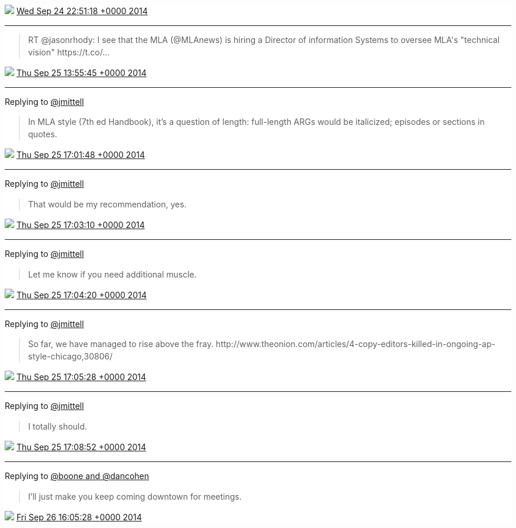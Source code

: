 <img src="../../media/tweet.ico" width="12" /> [Wed Sep 24 22:51:18 +0000 2014](https://twitter.com/kfitz/status/514909969947586560)

----

> RT @jasonrhody: I see that the MLA \(@MLAnews\) is hiring a Director of information Systems to oversee MLA's "technical vision" https://t\.co/…

<img src="../../media/tweet.ico" width="12" /> [Thu Sep 25 13:55:45 +0000 2014](https://twitter.com/kfitz/status/515137583014510592)

----

Replying to [@jmittell](https://twitter.com/jmittell/status/515182449467600896)

> In MLA style \(7th ed Handbook\), it’s a question of length: full\-length ARGs would be italicized; episodes or sections in quotes\.

<img src="../../media/tweet.ico" width="12" /> [Thu Sep 25 17:01:48 +0000 2014](https://twitter.com/kfitz/status/515184406382653440)

----

Replying to [@jmittell](https://twitter.com/jmittell/status/515184542546919424)

> That would be my recommendation, yes\.

<img src="../../media/tweet.ico" width="12" /> [Thu Sep 25 17:03:10 +0000 2014](https://twitter.com/kfitz/status/515184748902490113)

----

Replying to [@jmittell](https://twitter.com/jmittell/status/515184888132415488)

> Let me know if you need additional muscle\.

<img src="../../media/tweet.ico" width="12" /> [Thu Sep 25 17:04:20 +0000 2014](https://twitter.com/kfitz/status/515185041820110848)

----

Replying to [@jmittell](https://twitter.com/jmittell/status/515185138356219904)

> So far, we have managed to rise above the fray\. http://www\.theonion\.com/articles/4\-copy\-editors\-killed\-in\-ongoing\-ap\-style\-chicago,30806/

<img src="../../media/tweet.ico" width="12" /> [Thu Sep 25 17:05:28 +0000 2014](https://twitter.com/kfitz/status/515185327313784832)

----

Replying to [@jmittell](https://twitter.com/jmittell/status/515185969772126209)

> I totally should\.

<img src="../../media/tweet.ico" width="12" /> [Thu Sep 25 17:08:52 +0000 2014](https://twitter.com/kfitz/status/515186184075898880)

----

Replying to [@boone and @dancohen](https://twitter.com/boone/status/515532172426747904)

> I’ll just make you keep coming downtown for meetings\.

<img src="../../media/tweet.ico" width="12" /> [Fri Sep 26 16:05:28 +0000 2014](https://twitter.com/kfitz/status/515532616813277186)
